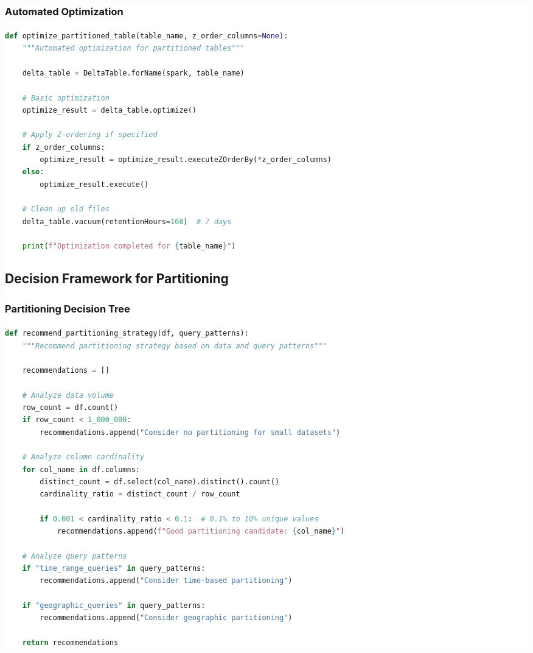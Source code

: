 ### Automated Optimization

```python
def optimize_partitioned_table(table_name, z_order_columns=None):
    """Automated optimization for partitioned tables"""
    
    delta_table = DeltaTable.forName(spark, table_name)
    
    # Basic optimization
    optimize_result = delta_table.optimize()
    
    # Apply Z-ordering if specified
    if z_order_columns:
        optimize_result = optimize_result.executeZOrderBy(*z_order_columns)
    else:
        optimize_result.execute()
    
    # Clean up old files
    delta_table.vacuum(retentionHours=168)  # 7 days
    
    print(f"Optimization completed for {table_name}")
```

## Decision Framework for Partitioning

### Partitioning Decision Tree

```python
def recommend_partitioning_strategy(df, query_patterns):
    """Recommend partitioning strategy based on data and query patterns"""
    
    recommendations = []
    
    # Analyze data volume
    row_count = df.count()
    if row_count < 1_000_000:
        recommendations.append("Consider no partitioning for small datasets")
    
    # Analyze column cardinality
    for col_name in df.columns:
        distinct_count = df.select(col_name).distinct().count()
        cardinality_ratio = distinct_count / row_count
        
        if 0.001 < cardinality_ratio < 0.1:  # 0.1% to 10% unique values
            recommendations.append(f"Good partitioning candidate: {col_name}")
    
    # Analyze query patterns
    if "time_range_queries" in query_patterns:
        recommendations.append("Consider time-based partitioning")
    
    if "geographic_queries" in query_patterns:
        recommendations.append("Consider geographic partitioning")
    
    return recommendations
```

